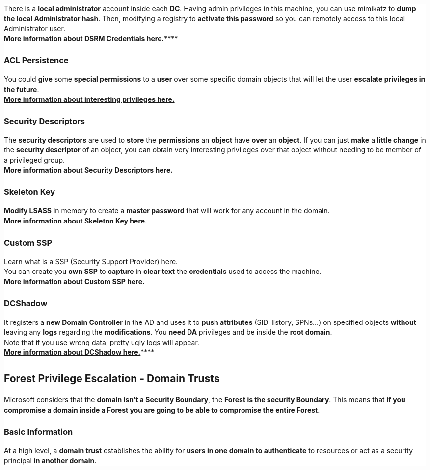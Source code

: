 There is a **local administrator** account inside each **DC**. Having admin privileges in this machine, you can use mimikatz to **dump the local Administrator hash**. Then, modifying a registry to **activate this password** so you can remotely access to this local Administrator user.\
[**More information about DSRM Credentials here.**](dsrm-credentials.md)\*\*\*\*

### **ACL Persistence**

You could **give** some **special permissions** to a **user** over some specific domain objects that will let the user **escalate privileges in the future**.\
[**More information about interesting privileges here.**](acl-persistence-abuse.md)

### **Security Descriptors**

The **security descriptors** are used to **store** the **permissions** an **object** have **over** an **object**. If you can just **make** a **little change** in the **security descriptor** of an object, you can obtain very interesting privileges over that object without needing to be member of a privileged group.\
[**More information about Security Descriptors here**](security-descriptors.md)**.**

### Skeleton Key

**Modify LSASS** in memory to create a **master password** that will work for any account in the domain.\
[**More information about Skeleton Key here.**](skeleton-key.md)

### **Custom SSP**

[Learn what is a SSP (Security Support Provider) here.](../authentication-credentials-uac-and-efs.md#security-support-provider-interface-sspi)\
You can create you **own SSP** to **capture** in **clear text** the **credentials** used to access the machine.\
[**More information about Custom SSP here**](custom-ssp.md)**.**

### **DCShadow**

It registers a **new Domain Controller** in the AD and uses it to **push attributes** (SIDHistory, SPNs...) on specified objects **without** leaving any **logs** regarding the **modifications**. You **need DA** privileges and be inside the **root domain**.\
Note that if you use wrong data, pretty ugly logs will appear.\
[**More information about DCShadow here.**](dcshadow.md)\*\*\*\*

## **Forest Privilege Escalation -** Domain Trusts

Microsoft considers that the **domain isn't a Security Boundary**, the **Forest is the security Boundary**. This means that **if you compromise a domain inside a Forest you are going to be able to compromise the entire Forest**.

### Basic Information

At a high level, a [**domain trust**](http://technet.microsoft.com/en-us/library/cc759554\(v=ws.10\).aspx) establishes the ability for **users in one domain to authenticate** to resources or act as a [security principal](https://technet.microsoft.com/en-us/library/cc780957\(v=ws.10\).aspx) **in another domain**.
